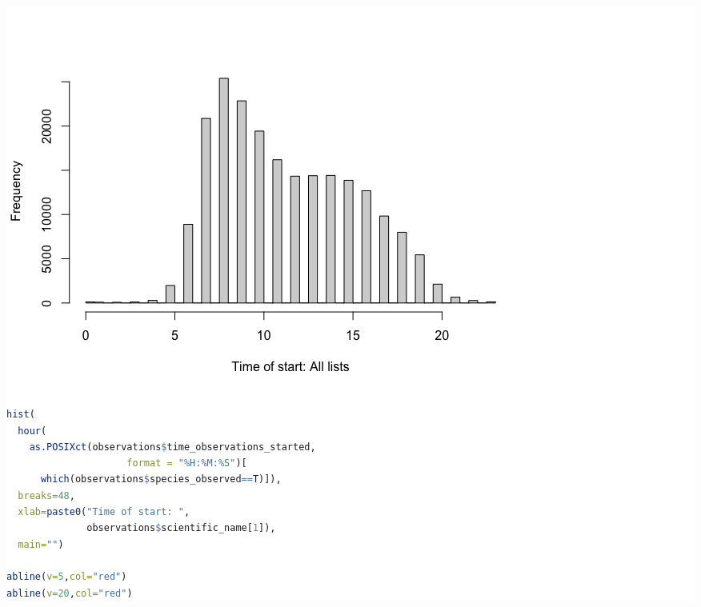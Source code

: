 ![](geographic_extraction_files/figure-gfm/unnamed-chunk-3-1.png)

``` r
hist(
  hour(
    as.POSIXct(observations$time_observations_started,
                     format = "%H:%M:%S")[
      which(observations$species_observed==T)]),
  breaks=48,
  xlab=paste0("Time of start: ",
              observations$scientific_name[1]),
  main="")

abline(v=5,col="red")
abline(v=20,col="red")
```
